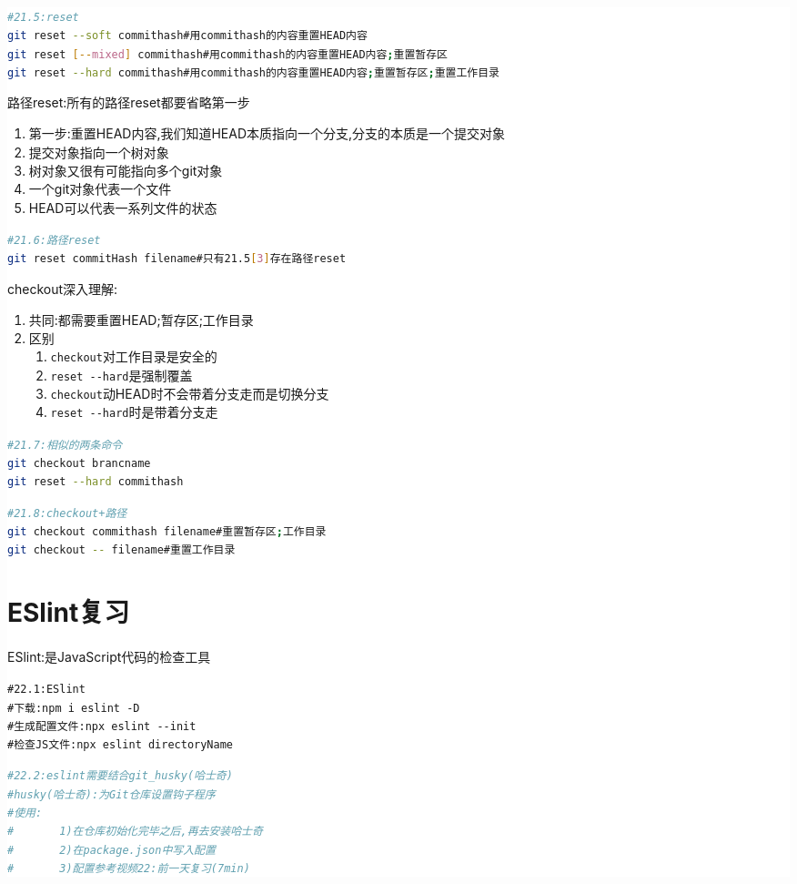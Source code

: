 ```bash
#21.5:reset
git reset --soft commithash#用commithash的内容重置HEAD内容
git reset [--mixed] commithash#用commithash的内容重置HEAD内容;重置暂存区
git reset --hard commithash#用commithash的内容重置HEAD内容;重置暂存区;重置工作目录
```

路径reset:所有的路径reset都要省略第一步

1. 第一步:重置HEAD内容,我们知道HEAD本质指向一个分支,分支的本质是一个提交对象 
2. 提交对象指向一个树对象
3. 树对象又很有可能指向多个git对象
4. 一个git对象代表一个文件
5. HEAD可以代表一系列文件的状态

```bash
#21.6:路径reset
git reset commitHash filename#只有21.5[3]存在路径reset
```

checkout深入理解:

1. 共同:都需要重置HEAD;暂存区;工作目录
2. 区别
   1. `checkout`对工作目录是安全的
   2. `reset --hard`是强制覆盖
   3. `checkout`动HEAD时不会带着分支走而是切换分支
   4. `reset --hard`时是带着分支走

```bash
#21.7:相似的两条命令
git checkout brancname
git reset --hard commithash
```

```bash
#21.8:checkout+路径
git checkout commithash filename#重置暂存区;工作目录
git checkout -- filename#重置工作目录  
```

# ESlint复习

ESlint:是JavaScript代码的检查工具

```terminal
#22.1:ESlint
#下载:npm i eslint -D
#生成配置文件:npx eslint --init
#检查JS文件:npx eslint directoryName
```

```bash
#22.2:eslint需要结合git_husky(哈士奇)
#husky(哈士奇):为Git仓库设置钩子程序
#使用:
#		1)在仓库初始化完毕之后,再去安装哈士奇
#		2)在package.json中写入配置
#		3)配置参考视频22:前一天复习(7min)
```
